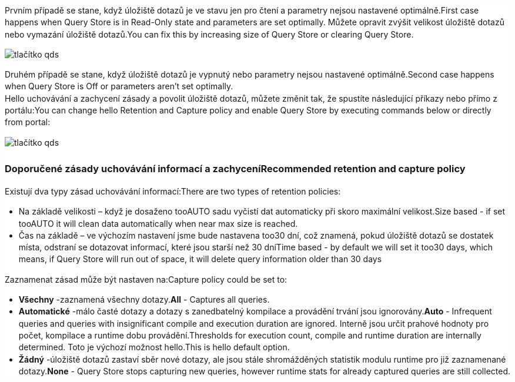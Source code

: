 <span data-ttu-id="62ea7-208">Prvním případě se stane, když úložiště dotazů je ve stavu jen pro čtení a parametry nejsou nastavené optimálně.</span><span class="sxs-lookup"><span data-stu-id="62ea7-208">First case happens when Query Store is in Read-Only state and parameters are set optimally.</span></span> <span data-ttu-id="62ea7-209">Můžete opravit zvýšit velikost úložiště dotazů nebo vymazání úložiště dotazů.</span><span class="sxs-lookup"><span data-stu-id="62ea7-209">You can fix this by increasing size of Query Store or clearing Query Store.</span></span>

![tlačítko qds][8]

<span data-ttu-id="62ea7-211">Druhém případě se stane, když úložiště dotazů je vypnutý nebo parametry nejsou nastavené optimálně.</span><span class="sxs-lookup"><span data-stu-id="62ea7-211">Second case happens when Query Store is Off or parameters aren’t set optimally.</span></span> <br><span data-ttu-id="62ea7-212">Hello uchovávání a zachycení zásady a povolit úložiště dotazů, můžete změnit tak, že spustíte následující příkazy nebo přímo z portálu:</span><span class="sxs-lookup"><span data-stu-id="62ea7-212">You can change hello Retention and Capture policy and enable Query Store by executing commands below or directly from portal:</span></span>

![tlačítko qds][9]

### <a name="recommended-retention-and-capture-policy"></a><span data-ttu-id="62ea7-214">Doporučené zásady uchovávání informací a zachycení</span><span class="sxs-lookup"><span data-stu-id="62ea7-214">Recommended retention and capture policy</span></span>
<span data-ttu-id="62ea7-215">Existují dva typy zásad uchovávání informací:</span><span class="sxs-lookup"><span data-stu-id="62ea7-215">There are two types of retention policies:</span></span>

* <span data-ttu-id="62ea7-216">Na základě velikosti – když je dosaženo tooAUTO sadu vyčistí dat automaticky při skoro maximální velikost.</span><span class="sxs-lookup"><span data-stu-id="62ea7-216">Size based - if set tooAUTO it will clean data automatically when near max size is reached.</span></span>
* <span data-ttu-id="62ea7-217">Čas na základě – ve výchozím nastavení jsme bude nastavena too30 dní, což znamená, pokud úložiště dotazů se dostatek místa, odstraní se dotazovat informací, které jsou starší než 30 dní</span><span class="sxs-lookup"><span data-stu-id="62ea7-217">Time based - by default we will set it too30 days, which means, if Query Store will run out of space, it will delete query information older than 30 days</span></span>

<span data-ttu-id="62ea7-218">Zaznamenat zásad může být nastaven na:</span><span class="sxs-lookup"><span data-stu-id="62ea7-218">Capture policy could be set to:</span></span>

* <span data-ttu-id="62ea7-219">**Všechny** -zaznamená všechny dotazy.</span><span class="sxs-lookup"><span data-stu-id="62ea7-219">**All** - Captures all queries.</span></span>
* <span data-ttu-id="62ea7-220">**Automatické** -málo časté dotazy a dotazy s zanedbatelný kompilace a provádění trvání jsou ignorovány.</span><span class="sxs-lookup"><span data-stu-id="62ea7-220">**Auto** - Infrequent queries and queries with insignificant compile and execution duration are ignored.</span></span> <span data-ttu-id="62ea7-221">Interně jsou určit prahové hodnoty pro počet, kompilace a runtime dobu provádění.</span><span class="sxs-lookup"><span data-stu-id="62ea7-221">Thresholds for execution count, compile and runtime duration are internally determined.</span></span> <span data-ttu-id="62ea7-222">Toto je výchozí možnost hello.</span><span class="sxs-lookup"><span data-stu-id="62ea7-222">This is hello default option.</span></span>
* <span data-ttu-id="62ea7-223">**Žádný** -úložiště dotazů zastaví sběr nové dotazy, ale jsou stále shromážděných statistik modulu runtime pro již zaznamenané dotazy.</span><span class="sxs-lookup"><span data-stu-id="62ea7-223">**None** - Query Store stops capturing new queries, however runtime stats for already captured queries are still collected.</span></span>


[1]: ./media/sql-database-query-performance/tile.png
[2]: ./media/sql-database-query-performance/top-queries.png
[3]: ./media/sql-database-query-performance/query-details.png
[4]: ./media/sql-database-query-performance/top-duration.png
[5]: ./media/sql-database-query-performance/top-execution.png
[6]: ./media/sql-database-query-performance/annotation.png
[7]: ./media/sql-database-query-performance/annotation-details.png
[8]: ./media/sql-database-query-performance/qds-off.png
[9]: ./media/sql-database-query-performance/qds-button.png